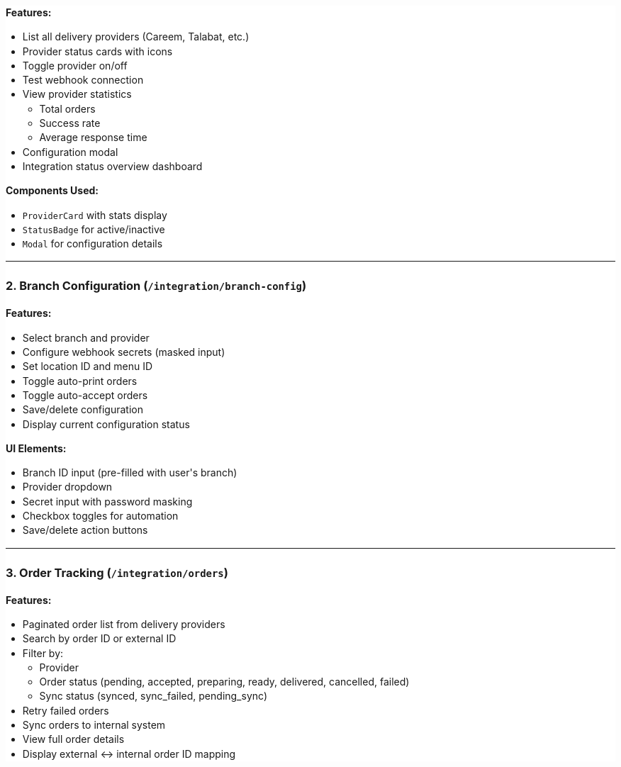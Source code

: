 **Features:**
- List all delivery providers (Careem, Talabat, etc.)
- Provider status cards with icons
- Toggle provider on/off
- Test webhook connection
- View provider statistics
  - Total orders
  - Success rate
  - Average response time
- Configuration modal
- Integration status overview dashboard

**Components Used:**
- `ProviderCard` with stats display
- `StatusBadge` for active/inactive
- `Modal` for configuration details

---

### 2. Branch Configuration (`/integration/branch-config`)

**Features:**
- Select branch and provider
- Configure webhook secrets (masked input)
- Set location ID and menu ID
- Toggle auto-print orders
- Toggle auto-accept orders
- Save/delete configuration
- Display current configuration status

**UI Elements:**
- Branch ID input (pre-filled with user's branch)
- Provider dropdown
- Secret input with password masking
- Checkbox toggles for automation
- Save/delete action buttons

---

### 3. Order Tracking (`/integration/orders`)

**Features:**
- Paginated order list from delivery providers
- Search by order ID or external ID
- Filter by:
  - Provider
  - Order status (pending, accepted, preparing, ready, delivered, cancelled, failed)
  - Sync status (synced, sync_failed, pending_sync)
- Retry failed orders
- Sync orders to internal system
- View full order details
- Display external ↔ internal order ID mapping
